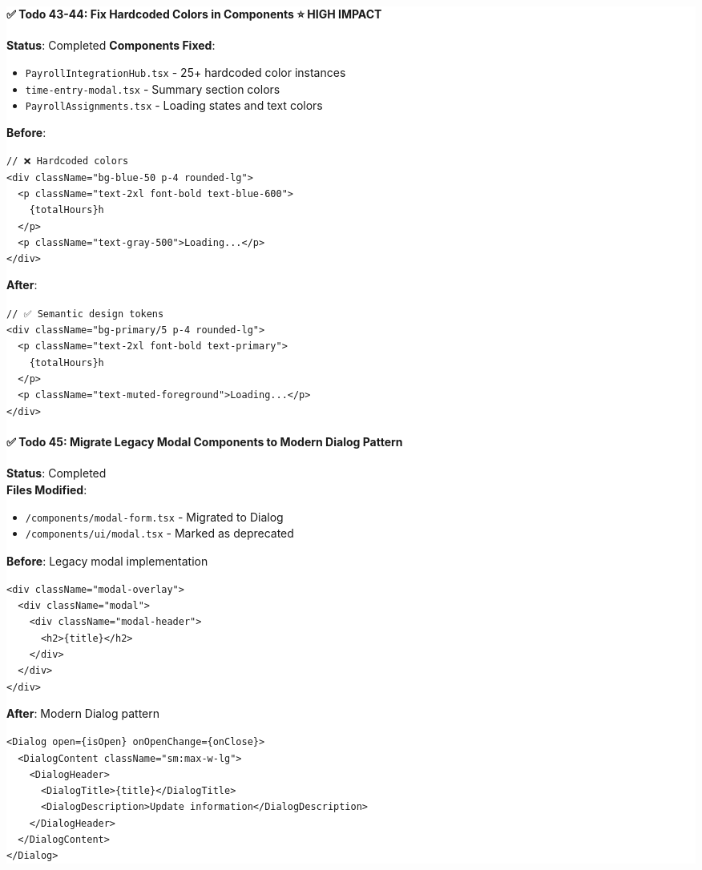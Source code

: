 #### ✅ Todo 43-44: Fix Hardcoded Colors in Components ⭐ **HIGH IMPACT**
**Status**: Completed
**Components Fixed**:
- `PayrollIntegrationHub.tsx` - 25+ hardcoded color instances
- `time-entry-modal.tsx` - Summary section colors
- `PayrollAssignments.tsx` - Loading states and text colors

**Before**:
```tsx
// ❌ Hardcoded colors
<div className="bg-blue-50 p-4 rounded-lg">
  <p className="text-2xl font-bold text-blue-600">
    {totalHours}h
  </p>
  <p className="text-gray-500">Loading...</p>
</div>
```

**After**:
```tsx
// ✅ Semantic design tokens
<div className="bg-primary/5 p-4 rounded-lg">
  <p className="text-2xl font-bold text-primary">
    {totalHours}h
  </p>
  <p className="text-muted-foreground">Loading...</p>
</div>
```

#### ✅ Todo 45: Migrate Legacy Modal Components to Modern Dialog Pattern
**Status**: Completed  
**Files Modified**:
- `/components/modal-form.tsx` - Migrated to Dialog
- `/components/ui/modal.tsx` - Marked as deprecated

**Before**: Legacy modal implementation
```tsx
<div className="modal-overlay">
  <div className="modal">
    <div className="modal-header">
      <h2>{title}</h2>
    </div>
  </div>
</div>
```

**After**: Modern Dialog pattern  
```tsx
<Dialog open={isOpen} onOpenChange={onClose}>
  <DialogContent className="sm:max-w-lg">
    <DialogHeader>
      <DialogTitle>{title}</DialogTitle>
      <DialogDescription>Update information</DialogDescription>
    </DialogHeader>
  </DialogContent>
</Dialog>
```
